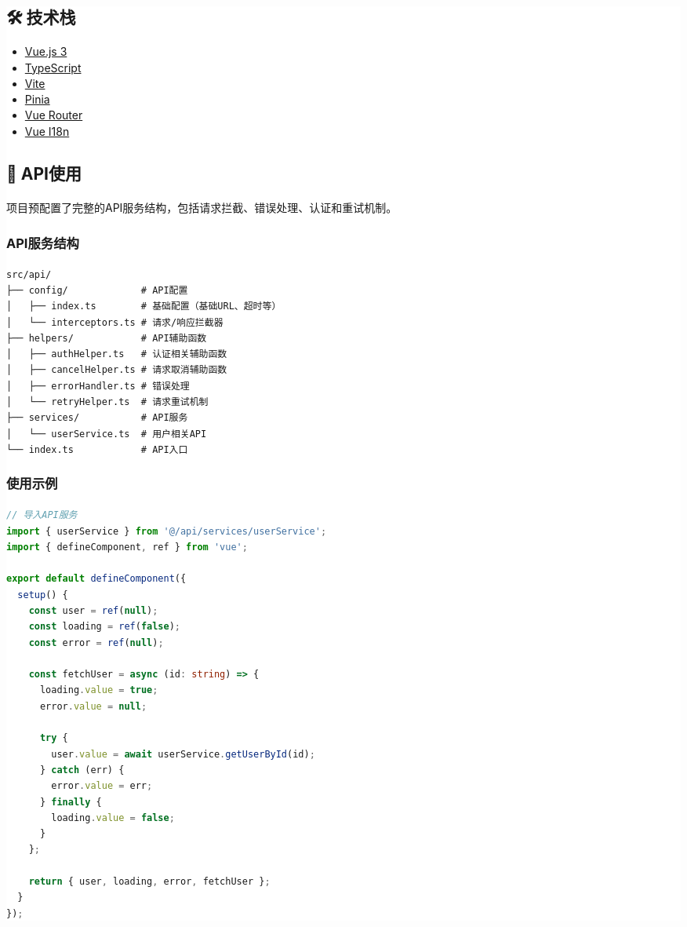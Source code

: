 ## 🛠️ 技术栈

- [Vue.js 3](https://vuejs.org/)
- [TypeScript](https://www.typescriptlang.org/)
- [Vite](https://vitejs.dev/)
- [Pinia](https://pinia.vuejs.org/)
- [Vue Router](https://router.vuejs.org/)
- [Vue I18n](https://vue-i18n.intlify.dev/)

## 🔌 API使用

项目预配置了完整的API服务结构，包括请求拦截、错误处理、认证和重试机制。

### API服务结构

```
src/api/
├── config/             # API配置
│   ├── index.ts        # 基础配置（基础URL、超时等）
│   └── interceptors.ts # 请求/响应拦截器
├── helpers/            # API辅助函数
│   ├── authHelper.ts   # 认证相关辅助函数
│   ├── cancelHelper.ts # 请求取消辅助函数
│   ├── errorHandler.ts # 错误处理
│   └── retryHelper.ts  # 请求重试机制
├── services/           # API服务
│   └── userService.ts  # 用户相关API
└── index.ts            # API入口
```

### 使用示例

```typescript
// 导入API服务
import { userService } from '@/api/services/userService';
import { defineComponent, ref } from 'vue';

export default defineComponent({
  setup() {
    const user = ref(null);
    const loading = ref(false);
    const error = ref(null);

    const fetchUser = async (id: string) => {
      loading.value = true;
      error.value = null;
      
      try {
        user.value = await userService.getUserById(id);
      } catch (err) {
        error.value = err;
      } finally {
        loading.value = false;
      }
    };

    return { user, loading, error, fetchUser };
  }
});
```
